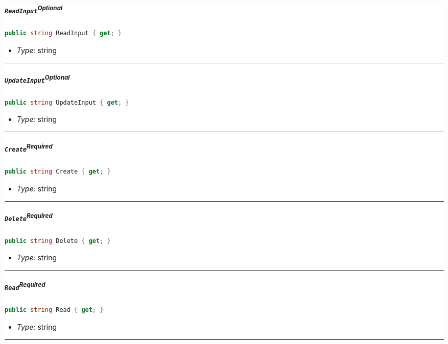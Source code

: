 ##### `ReadInput`<sup>Optional</sup> <a name="ReadInput" id="@cdktf/provider-azurestack.storageBlob.StorageBlobTimeoutsOutputReference.property.readInput"></a>

```csharp
public string ReadInput { get; }
```

- *Type:* string

---

##### `UpdateInput`<sup>Optional</sup> <a name="UpdateInput" id="@cdktf/provider-azurestack.storageBlob.StorageBlobTimeoutsOutputReference.property.updateInput"></a>

```csharp
public string UpdateInput { get; }
```

- *Type:* string

---

##### `Create`<sup>Required</sup> <a name="Create" id="@cdktf/provider-azurestack.storageBlob.StorageBlobTimeoutsOutputReference.property.create"></a>

```csharp
public string Create { get; }
```

- *Type:* string

---

##### `Delete`<sup>Required</sup> <a name="Delete" id="@cdktf/provider-azurestack.storageBlob.StorageBlobTimeoutsOutputReference.property.delete"></a>

```csharp
public string Delete { get; }
```

- *Type:* string

---

##### `Read`<sup>Required</sup> <a name="Read" id="@cdktf/provider-azurestack.storageBlob.StorageBlobTimeoutsOutputReference.property.read"></a>

```csharp
public string Read { get; }
```

- *Type:* string

---
